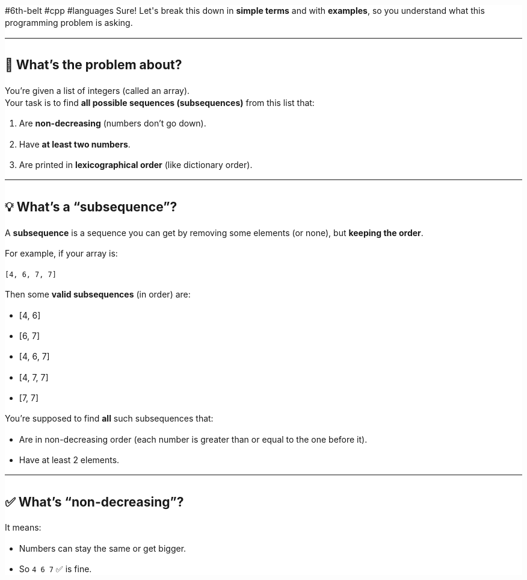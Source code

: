 #6th-belt #cpp #languages 
Sure! Let's break this down in **simple terms** and with **examples**, so you understand what this programming problem is asking.

---

## 🧠 **What’s the problem about?**

You’re given a list of integers (called an array).  
Your task is to find **all possible sequences (subsequences)** from this list that:

1. Are **non-decreasing** (numbers don’t go down).
    
2. Have **at least two numbers**.
    
3. Are printed in **lexicographical order** (like dictionary order).
    

---

## 💡 **What’s a “subsequence”?**

A **subsequence** is a sequence you can get by removing some elements (or none), but **keeping the order**.

For example, if your array is:

```
[4, 6, 7, 7]
```

Then some **valid subsequences** (in order) are:

- [4, 6]
    
- [6, 7]
    
- [4, 6, 7]
    
- [4, 7, 7]
    
- [7, 7]
    

You’re supposed to find **all** such subsequences that:

- Are in non-decreasing order (each number is greater than or equal to the one before it).
    
- Have at least 2 elements.
    

---

## ✅ **What’s “non-decreasing”?**

It means:

- Numbers can stay the same or get bigger.
    
- So `4 6 7` ✅ is fine.
    
